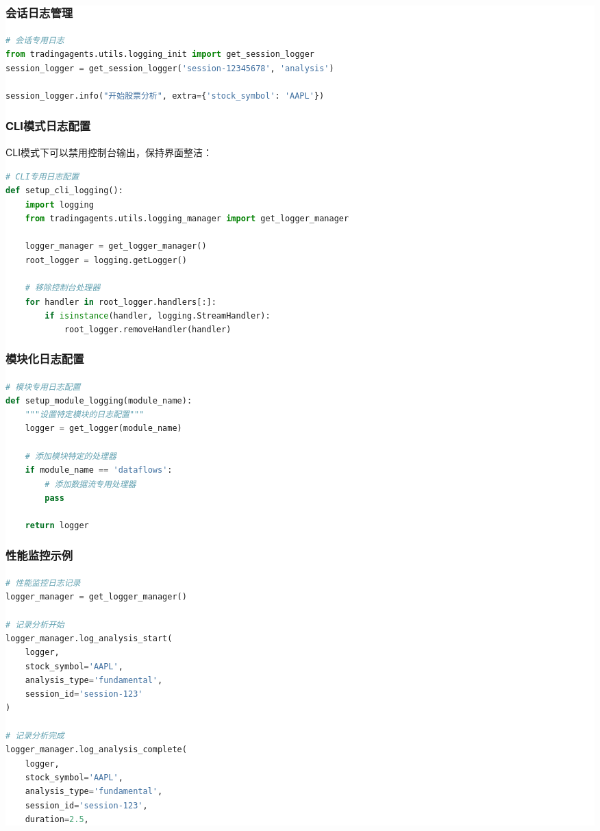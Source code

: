 ### 会话日志管理

```python
# 会话专用日志
from tradingagents.utils.logging_init import get_session_logger
session_logger = get_session_logger('session-12345678', 'analysis')

session_logger.info("开始股票分析", extra={'stock_symbol': 'AAPL'})
```

### CLI模式日志配置

CLI模式下可以禁用控制台输出，保持界面整洁：

```python
# CLI专用日志配置
def setup_cli_logging():
    import logging
    from tradingagents.utils.logging_manager import get_logger_manager
    
    logger_manager = get_logger_manager()
    root_logger = logging.getLogger()
    
    # 移除控制台处理器
    for handler in root_logger.handlers[:]:
        if isinstance(handler, logging.StreamHandler):
            root_logger.removeHandler(handler)
```

### 模块化日志配置

```python
# 模块专用日志配置
def setup_module_logging(module_name):
    """设置特定模块的日志配置"""
    logger = get_logger(module_name)
    
    # 添加模块特定的处理器
    if module_name == 'dataflows':
        # 添加数据流专用处理器
        pass
    
    return logger
```

### 性能监控示例

```python
# 性能监控日志记录
logger_manager = get_logger_manager()

# 记录分析开始
logger_manager.log_analysis_start(
    logger, 
    stock_symbol='AAPL', 
    analysis_type='fundamental', 
    session_id='session-123'
)

# 记录分析完成
logger_manager.log_analysis_complete(
    logger, 
    stock_symbol='AAPL', 
    analysis_type='fundamental',
    session_id='session-123',
    duration=2.5,
```